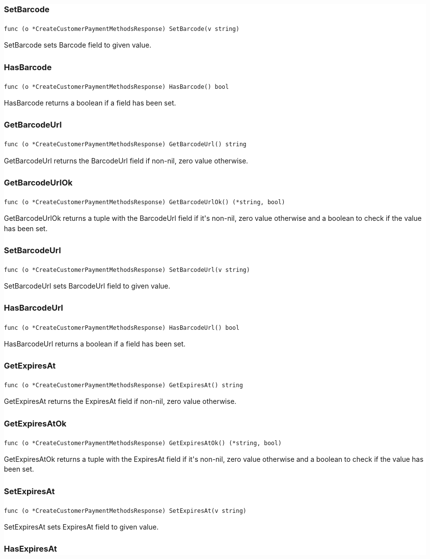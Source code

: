 ### SetBarcode

`func (o *CreateCustomerPaymentMethodsResponse) SetBarcode(v string)`

SetBarcode sets Barcode field to given value.

### HasBarcode

`func (o *CreateCustomerPaymentMethodsResponse) HasBarcode() bool`

HasBarcode returns a boolean if a field has been set.

### GetBarcodeUrl

`func (o *CreateCustomerPaymentMethodsResponse) GetBarcodeUrl() string`

GetBarcodeUrl returns the BarcodeUrl field if non-nil, zero value otherwise.

### GetBarcodeUrlOk

`func (o *CreateCustomerPaymentMethodsResponse) GetBarcodeUrlOk() (*string, bool)`

GetBarcodeUrlOk returns a tuple with the BarcodeUrl field if it's non-nil, zero value otherwise
and a boolean to check if the value has been set.

### SetBarcodeUrl

`func (o *CreateCustomerPaymentMethodsResponse) SetBarcodeUrl(v string)`

SetBarcodeUrl sets BarcodeUrl field to given value.

### HasBarcodeUrl

`func (o *CreateCustomerPaymentMethodsResponse) HasBarcodeUrl() bool`

HasBarcodeUrl returns a boolean if a field has been set.

### GetExpiresAt

`func (o *CreateCustomerPaymentMethodsResponse) GetExpiresAt() string`

GetExpiresAt returns the ExpiresAt field if non-nil, zero value otherwise.

### GetExpiresAtOk

`func (o *CreateCustomerPaymentMethodsResponse) GetExpiresAtOk() (*string, bool)`

GetExpiresAtOk returns a tuple with the ExpiresAt field if it's non-nil, zero value otherwise
and a boolean to check if the value has been set.

### SetExpiresAt

`func (o *CreateCustomerPaymentMethodsResponse) SetExpiresAt(v string)`

SetExpiresAt sets ExpiresAt field to given value.

### HasExpiresAt
